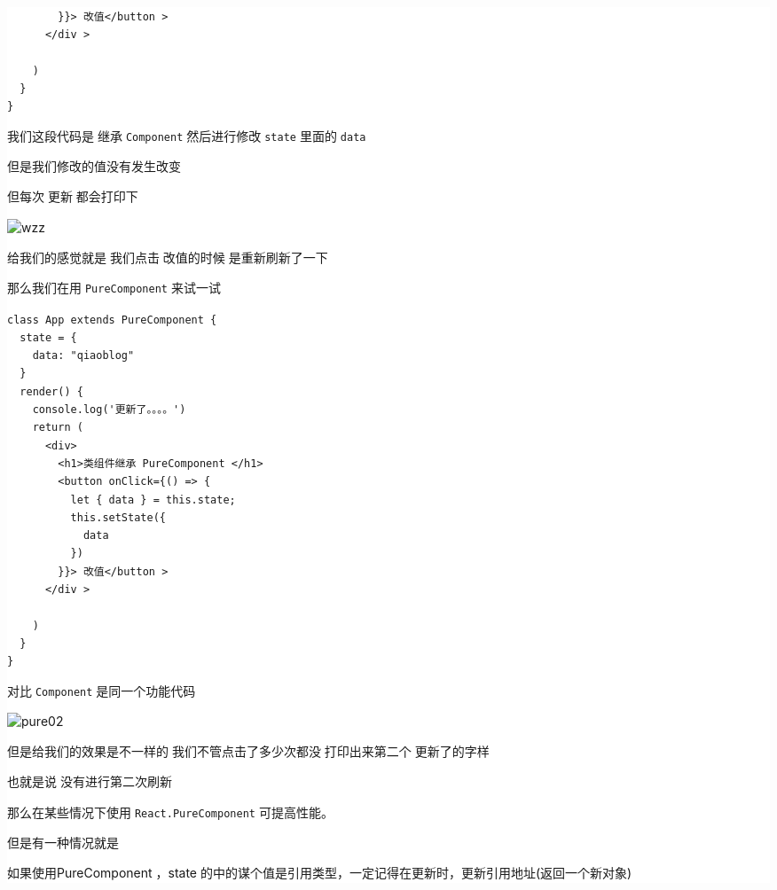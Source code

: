 ```
        }}> 改值</button >
      </div >

    )
  }
}
```

我们这段代码是 继承 `Component` 然后进行修改 `state` 里面的 `data` 

但是我们修改的值没有发生改变 

但每次 更新 都会打印下 

![wzz](https://cdn.jsdelivr.net/gh/duogongneng/MyBlogImg@master/imgConmmmeup01.gif)

给我们的感觉就是 我们点击 改值的时候 是重新刷新了一下

那么我们在用 `PureComponent` 来试一试

```
class App extends PureComponent {
  state = {
    data: "qiaoblog"
  }
  render() {
    console.log('更新了。。。。')
    return (
      <div>
        <h1>类组件继承 PureComponent </h1>
        <button onClick={() => {
          let { data } = this.state;
          this.setState({
            data
          })
        }}> 改值</button >
      </div >

    )
  }
}
```

对比 `Component` 是同一个功能代码

![pure02](https://cdn.jsdelivr.net/gh/duogongneng/MyBlogImg@master/imgpure02.gif)

但是给我们的效果是不一样的 我们不管点击了多少次都没 打印出来第二个 更新了的字样 

也就是说 没有进行第二次刷新 

那么在某些情况下使用 `React.PureComponent` 可提高性能。

但是有一种情况就是  

如果使用PureComponent ，state 的中的谋个值是引用类型，一定记得在更新时，更新引用地址(返回一个新对象)
